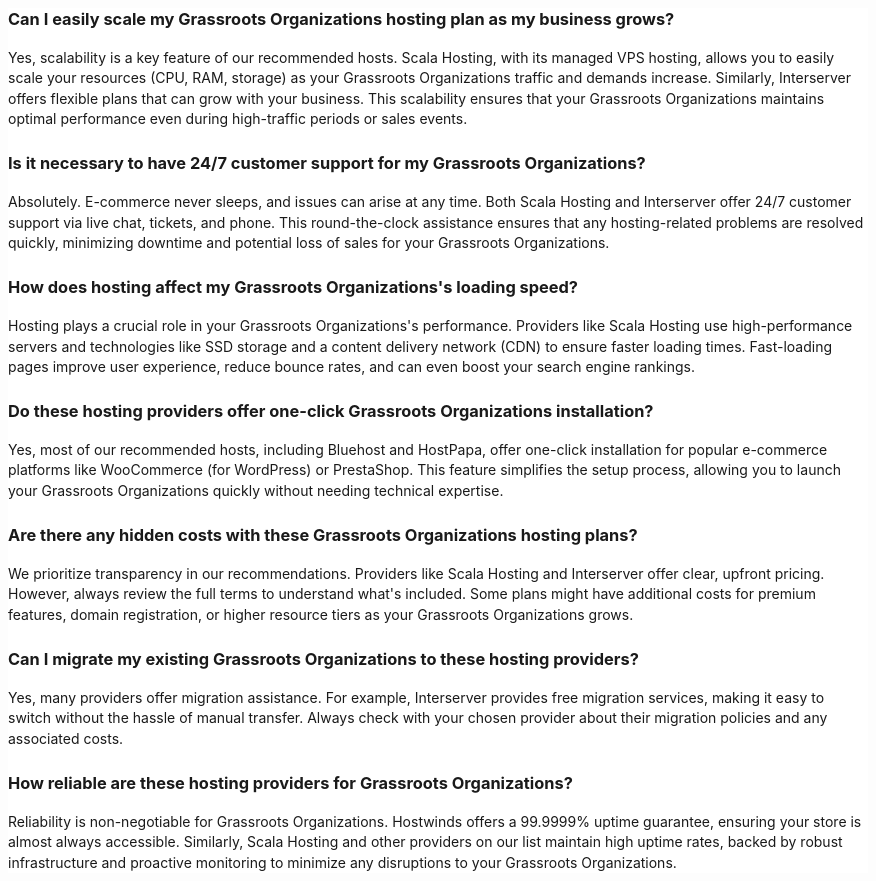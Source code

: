 ### Can I easily scale my Grassroots Organizations hosting plan as my business grows? 
Yes, scalability is a key feature of our recommended hosts. Scala Hosting, with its managed VPS hosting, allows you to easily scale your resources (CPU, RAM, storage) as your Grassroots Organizations traffic and demands increase. Similarly, Interserver offers flexible plans that can grow with your business. This scalability ensures that your Grassroots Organizations maintains optimal performance even during high-traffic periods or sales events.

### Is it necessary to have 24/7 customer support for my Grassroots Organizations? 
Absolutely. E-commerce never sleeps, and issues can arise at any time. Both Scala Hosting and Interserver offer 24/7 customer support via live chat, tickets, and phone. This round-the-clock assistance ensures that any hosting-related problems are resolved quickly, minimizing downtime and potential loss of sales for your Grassroots Organizations.

### How does hosting affect my Grassroots Organizations's loading speed? 
Hosting plays a crucial role in your Grassroots Organizations's performance. Providers like Scala Hosting use high-performance servers and technologies like SSD storage and a content delivery network (CDN) to ensure faster loading times. Fast-loading pages improve user experience, reduce bounce rates, and can even boost your search engine rankings.

### Do these hosting providers offer one-click Grassroots Organizations installation? 
Yes, most of our recommended hosts, including Bluehost and HostPapa, offer one-click installation for popular e-commerce platforms like WooCommerce (for WordPress) or PrestaShop. This feature simplifies the setup process, allowing you to launch your Grassroots Organizations quickly without needing technical expertise.

### Are there any hidden costs with these Grassroots Organizations hosting plans? 
We prioritize transparency in our recommendations. Providers like Scala Hosting and Interserver offer clear, upfront pricing. However, always review the full terms to understand what's included. Some plans might have additional costs for premium features, domain registration, or higher resource tiers as your Grassroots Organizations grows.

### Can I migrate my existing Grassroots Organizations to these hosting providers? 
Yes, many providers offer migration assistance. For example, Interserver provides free migration services, making it easy to switch without the hassle of manual transfer. Always check with your chosen provider about their migration policies and any associated costs.

### How reliable are these hosting providers for Grassroots Organizations? 
Reliability is non-negotiable for Grassroots Organizations. Hostwinds offers a 99.9999% uptime guarantee, ensuring your store is almost always accessible. Similarly, Scala Hosting and other providers on our list maintain high uptime rates, backed by robust infrastructure and proactive monitoring to minimize any disruptions to your Grassroots Organizations.
